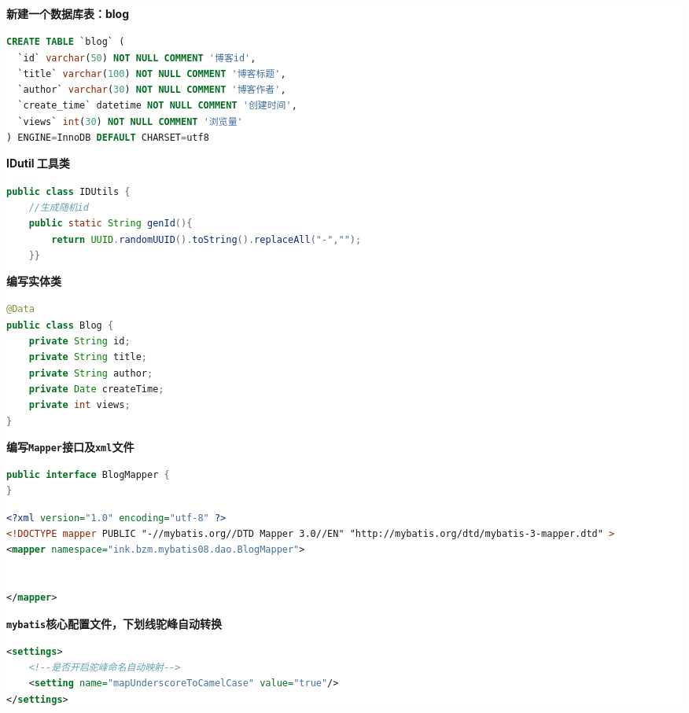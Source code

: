 **新建一个数据库表：blog**

```sql
CREATE TABLE `blog` (
  `id` varchar(50) NOT NULL COMMENT '博客id',
  `title` varchar(100) NOT NULL COMMENT '博客标题',
  `author` varchar(30) NOT NULL COMMENT '博客作者',
  `create_time` datetime NOT NULL COMMENT '创建时间',
  `views` int(30) NOT NULL COMMENT '浏览量'
) ENGINE=InnoDB DEFAULT CHARSET=utf8
```

**IDutil 工具类**

```java
public class IDUtils {
    //生成随机id
    public static String genId(){
        return UUID.randomUUID().toString().replaceAll("-","");
    }}
```

**编写实体类**

```java
@Data
public class Blog {
    private String id;
    private String title;
    private String author;
    private Date createTime;
    private int views;
}
```

**编写`Mapper`接口及`xml`文件**

```java
public interface BlogMapper {
}
```

```xml
<?xml version="1.0" encoding="utf-8" ?>
<!DOCTYPE mapper PUBLIC "-//mybatis.org//DTD Mapper 3.0//EN" "http://mybatis.org/dtd/mybatis-3-mapper.dtd" >
<mapper namespace="ink.bzm.mybatis08.dao.BlogMapper">


</mapper>
```

**`mybatis`核心配置文件，下划线驼峰自动转换**

```xml
<settings>
    <!--是否开启驼峰命名自动映射-->
    <setting name="mapUnderscoreToCamelCase" value="true"/>
</settings>
```
